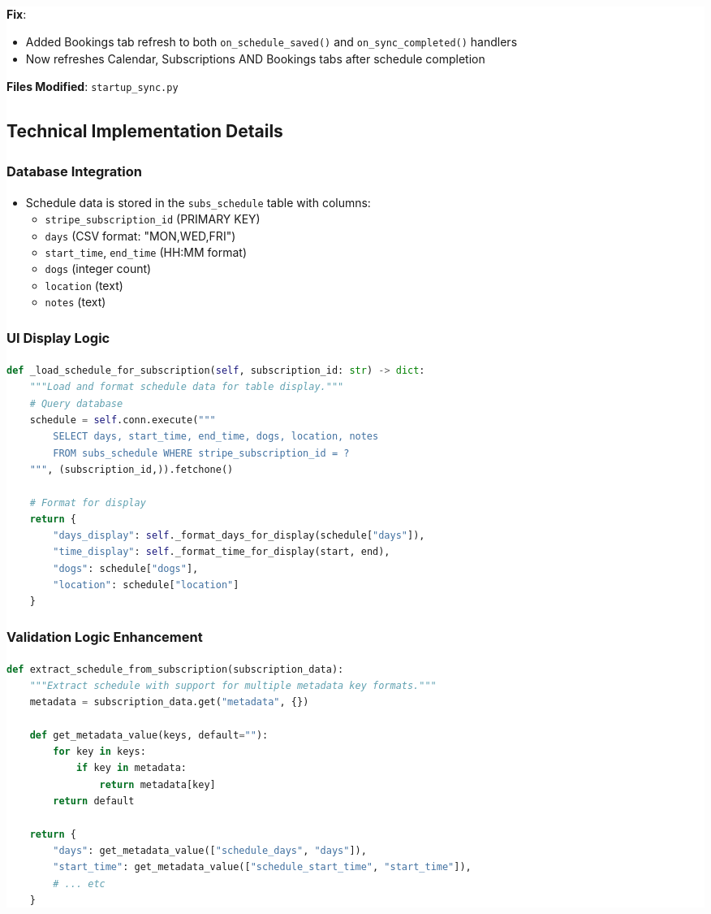 **Fix**:
- Added Bookings tab refresh to both `on_schedule_saved()` and `on_sync_completed()` handlers
- Now refreshes Calendar, Subscriptions AND Bookings tabs after schedule completion

**Files Modified**: `startup_sync.py`

## Technical Implementation Details

### Database Integration
- Schedule data is stored in the `subs_schedule` table with columns:
  - `stripe_subscription_id` (PRIMARY KEY)
  - `days` (CSV format: "MON,WED,FRI")  
  - `start_time`, `end_time` (HH:MM format)
  - `dogs` (integer count)
  - `location` (text)
  - `notes` (text)

### UI Display Logic
```python
def _load_schedule_for_subscription(self, subscription_id: str) -> dict:
    """Load and format schedule data for table display."""
    # Query database
    schedule = self.conn.execute("""
        SELECT days, start_time, end_time, dogs, location, notes
        FROM subs_schedule WHERE stripe_subscription_id = ?
    """, (subscription_id,)).fetchone()
    
    # Format for display
    return {
        "days_display": self._format_days_for_display(schedule["days"]),
        "time_display": self._format_time_for_display(start, end),
        "dogs": schedule["dogs"],
        "location": schedule["location"]
    }
```

### Validation Logic Enhancement
```python
def extract_schedule_from_subscription(subscription_data):
    """Extract schedule with support for multiple metadata key formats."""
    metadata = subscription_data.get("metadata", {})
    
    def get_metadata_value(keys, default=""):
        for key in keys:
            if key in metadata:
                return metadata[key]
        return default
    
    return {
        "days": get_metadata_value(["schedule_days", "days"]),
        "start_time": get_metadata_value(["schedule_start_time", "start_time"]),
        # ... etc
    }
```
